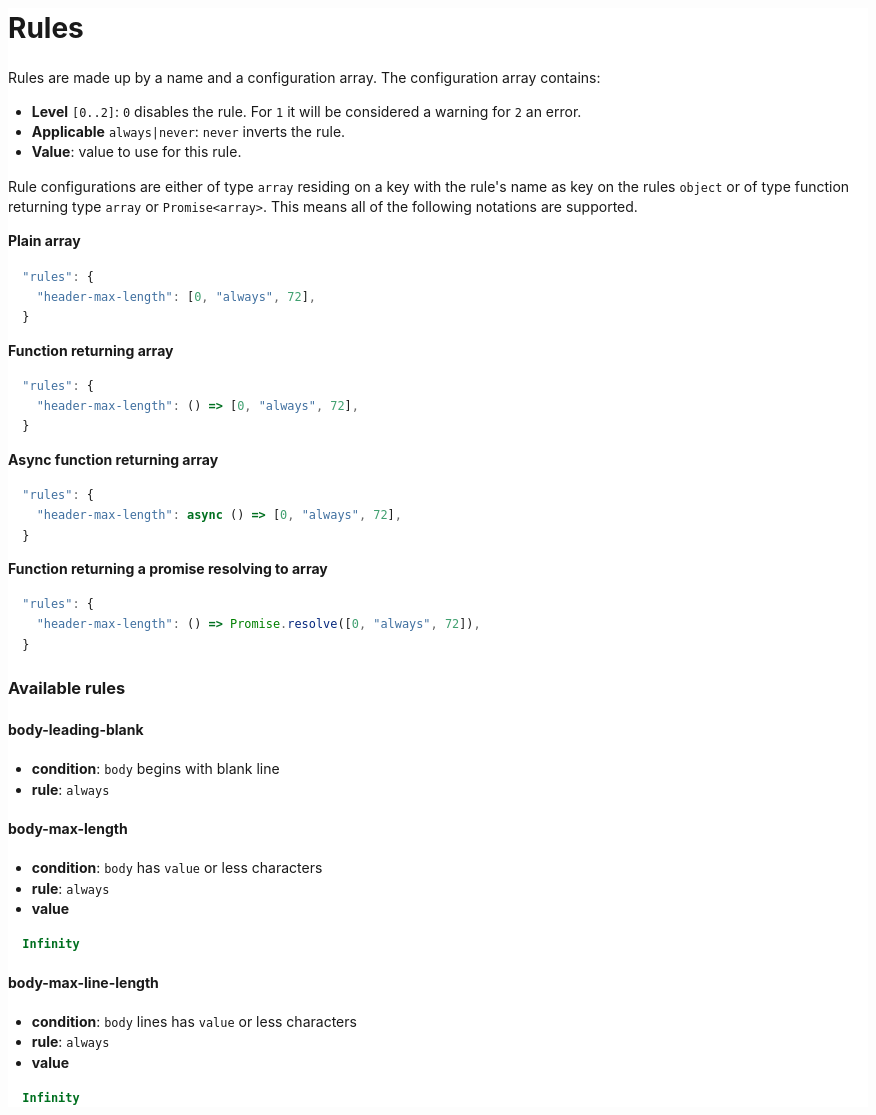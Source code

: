 # Rules

Rules are made up by a name and a configuration array. The configuration array contains:
* **Level** `[0..2]`: `0` disables the rule. For `1` it will be considered a warning for `2` an error.
* **Applicable** `always|never`: `never` inverts the rule.
* **Value**: value to use for this rule.

Rule configurations are either of type `array` residing on a key with the rule's name as key on the rules `object` or of type function returning type `array` or `Promise<array>`. This means all of the following notations are supported.

**Plain array**
```js
  "rules": {
    "header-max-length": [0, "always", 72],
  }
```
**Function returning array**
```js
  "rules": {
    "header-max-length": () => [0, "always", 72],
  }
```
**Async function returning array**
```js
  "rules": {
    "header-max-length": async () => [0, "always", 72],
  }
```
**Function returning a promise resolving to array**
```js
  "rules": {
    "header-max-length": () => Promise.resolve([0, "always", 72]),
  }
```


### Available rules
#### body-leading-blank
* **condition**: `body` begins with blank line
* **rule**: `always`

#### body-max-length
* **condition**: `body` has `value` or less characters
* **rule**: `always`
* **value**
```js
  Infinity
```

#### body-max-line-length
* **condition**: `body` lines has `value` or less characters
* **rule**: `always`
* **value**
```js
  Infinity
```
